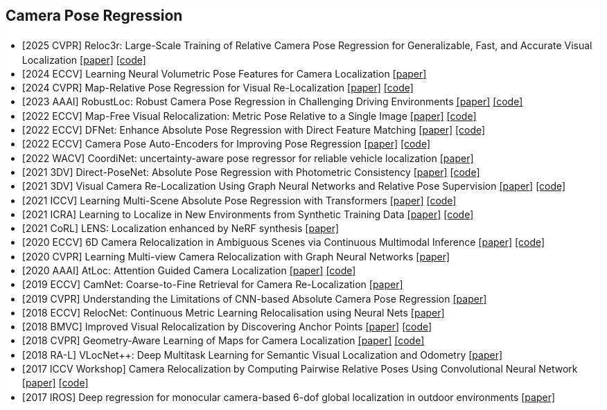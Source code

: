 


## Camera Pose Regression

- [2025 CVPR] Reloc3r: Large-Scale Training of Relative Camera Pose Regression for Generalizable, Fast, and Accurate Visual Localization [[paper]](https://arxiv.org/pdf/2412.08376) [[code]](https://github.com/ffrivera0/reloc3r)
- [2024 ECCV] Learning Neural Volumetric Pose Features for Camera Localization [[paper]](https://arxiv.org/pdf/2403.12800)
- [2024 CVPR] Map-Relative Pose Regression for Visual Re-Localization [[paper]](https://arxiv.org/pdf/2404.09884) [[code]](https://github.com/nianticlabs/marepo)
- [2023 AAAI] RobustLoc: Robust Camera Pose Regression in Challenging Driving Environments [[paper]](https://arxiv.org/pdf/2211.11238.pdf) [[code]](https://github.com/sijieaaa/RobustLoc)
- [2022 ECCV] Map-Free Visual Relocalization: Metric Pose Relative to a Single Image [[paper]](https://arxiv.org/pdf/2210.05494) [[code]](https://github.com/nianticlabs/map-free-reloc)
- [2022 ECCV] DFNet: Enhance Absolute Pose Regression with Direct Feature Matching [[paper]](https://arxiv.org/pdf/2204.00559.pdf) [[code]](https://github.com/ActiveVisionLab/DFNet)
- [2022 ECCV] Camera Pose Auto-Encoders for Improving Pose Regression [[paper]](https://arxiv.org/abs/2207.05530) [[code]](https://github.com/yolish/camera-pose-auto-encoders)
- [2022 WACV] CoordiNet: uncertainty-aware pose regressor for reliable vehicle localization [[paper]](https://openaccess.thecvf.com/content/WACV2022/papers/Moreau_CoordiNet_Uncertainty-Aware_Pose_Regressor_for_Reliable_Vehicle_Localization_WACV_2022_paper.pdf)
- [2021 3DV] Direct-PoseNet: Absolute Pose Regression with Photometric Consistency [[paper]](https://arxiv.org/pdf/2104.04073.pdf) [[code]](https://github.com/ActiveVisionLab/direct-posenet)
- [2021 3DV] Visual Camera Re-Localization Using Graph Neural Networks and Relative Pose Supervision [[paper]](https://arxiv.org/pdf/2104.02538.pdf) [[code]](https://github.com/nianticlabs/relpose-gnn)
- [2021 ICCV] Learning Multi-Scene Absolute Pose Regression with Transformers [[paper]](https://arxiv.org/pdf/2103.11468.pdf) [[code]](https://github.com/yolish/multi-scene-pose-transformer)
- [2021 ICRA] Learning to Localize in New Environments from Synthetic Training Data [[paper]](https://arxiv.org/pdf/2011.04539) [[code]](https://github.com/DLR-RM/ExReNet)
- [2021 CoRL] LENS: Localization enhanced by NeRF synthesis [[paper]](https://arxiv.org/abs/2110.06558) 
- [2020 ECCV] 6D Camera Relocalization in Ambiguous Scenes via Continuous Multimodal Inference [[paper]](https://arxiv.org/pdf/2004.04807.pdf) [[code]](https://multimodal3dvision.github.io/)
- [2020 CVPR] Learning Multi-view Camera Relocalization with Graph Neural Networks [[paper]](https://openaccess.thecvf.com/content_CVPR_2020/papers/Xue_Learning_Multi-View_Camera_Relocalization_With_Graph_Neural_Networks_CVPR_2020_paper.pdf)
- [2020 AAAI] AtLoc: Attention Guided Camera Localization [[paper]](https://arxiv.org/pdf/1909.03557.pdf) [[code]](https://github.com/BingCS/AtLoc)
- [2019 ECCV] CamNet: Coarse-to-Fine Retrieval for Camera Re-Localization [[paper]](http://openaccess.thecvf.com/content_ICCV_2019/papers/Ding_CamNet_Coarse-to-Fine_Retrieval_for_Camera_Re-Localization_ICCV_2019_paper.pdf)
- [2019 CVPR] Understanding the Limitations of CNN-based Absolute Camera Pose Regression [[paper]](https://openaccess.thecvf.com/content_CVPR_2019/papers/Sattler_Understanding_the_Limitations_of_CNN-Based_Absolute_Camera_Pose_Regression_CVPR_2019_paper.pdf)
- [2018 ECCV] RelocNet: Continuous Metric Learning Relocalisation using Neural Nets [[paper]](https://openaccess.thecvf.com/content_ECCV_2018/papers/Vassileios_Balntas_RelocNet_Continous_Metric_ECCV_2018_paper.pdf) 
- [2018 BMVC] Improved Visual Relocalization by Discovering Anchor Points [[paper]](https://arxiv.org/pdf/1811.04370.pdf) [[code]](https://github.com/Soham0/Improved-Visual-Relocalization)
- [2018 CVPR] Geometry-Aware Learning of Maps for Camera Localization [[paper]](https://openaccess.thecvf.com/content_cvpr_2018/papers/Brahmbhatt_Geometry-Aware_Learning_of_CVPR_2018_paper.pdf) [[code]](https://github.com/NVlabs/geomapnet)
- [2018 RA-L] VLocNet++: Deep Multitask Learning for Semantic Visual Localization and Odometry [[paper]](https://arxiv.org/pdf/1804.08366.pdf)
- [2017 ICCV Workshop] Camera Relocalization by Computing Pairwise Relative Poses Using Convolutional Neural Network [[paper]](https://openaccess.thecvf.com/content_ICCV_2017_workshops/papers/w17/Laskar_Camera_Relocalization_by_ICCV_2017_paper.pdf) [[code]](https://github.com/AaltoVision/camera-relocalisation)
- [2017 IROS] Deep regression for monocular camera-based 6-dof global localization in outdoor environments [[paper]](https://ieeexplore.ieee.org/iel7/8119304/8202121/08205957.pdf)